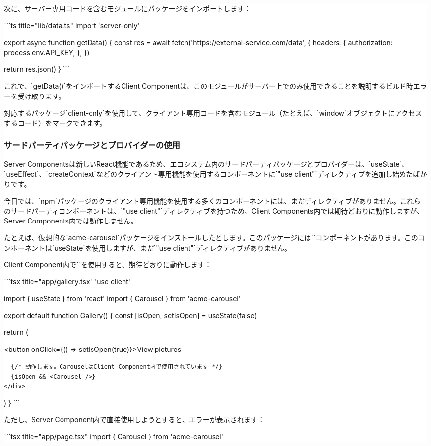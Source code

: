 次に、サーバー専用コードを含むモジュールにパッケージをインポートします：

\`\`\`ts title="lib/data.ts"
import 'server-only'

export async function getData() {
  const res = await fetch('https://external-service.com/data', {
    headers: {
      authorization: process.env.API_KEY,
    },
  })

  return res.json()
}
\`\`\`

これで、\`getData()\`をインポートするClient Componentは、このモジュールがサーバー上でのみ使用できることを説明するビルド時エラーを受け取ります。

対応するパッケージ\`client-only\`を使用して、クライアント専用コードを含むモジュール（たとえば、\`window\`オブジェクトにアクセスするコード）をマークできます。

### サードパーティパッケージとプロバイダーの使用

Server Componentsは新しいReact機能であるため、エコシステム内のサードパーティパッケージとプロバイダーは、\`useState\`、\`useEffect\`、\`createContext\`などのクライアント専用機能を使用するコンポーネントに\`"use client"\`ディレクティブを追加し始めたばかりです。

今日では、\`npm\`パッケージのクライアント専用機能を使用する多くのコンポーネントには、まだディレクティブがありません。これらのサードパーティコンポーネントは、\`"use client"\`ディレクティブを持つため、Client Components内では期待どおりに動作しますが、Server Components内では動作しません。

たとえば、仮想的な\`acme-carousel\`パッケージをインストールしたとします。このパッケージには\`<Carousel />\`コンポーネントがあります。このコンポーネントは\`useState\`を使用しますが、まだ\`"use client"\`ディレクティブがありません。

Client Component内で\`<Carousel />\`を使用すると、期待どおりに動作します：

\`\`\`tsx title="app/gallery.tsx"
'use client'

import { useState } from 'react'
import { Carousel } from 'acme-carousel'

export default function Gallery() {
  const [isOpen, setIsOpen] = useState(false)

  return (
    <div>
      <button onClick={() => setIsOpen(true)}>View pictures</button>

      {/* 動作します。CarouselはClient Component内で使用されています */}
      {isOpen && <Carousel />}
    </div>
  )
}
\`\`\`

ただし、Server Component内で直接使用しようとすると、エラーが表示されます：

\`\`\`tsx title="app/page.tsx"
import { Carousel } from 'acme-carousel'
